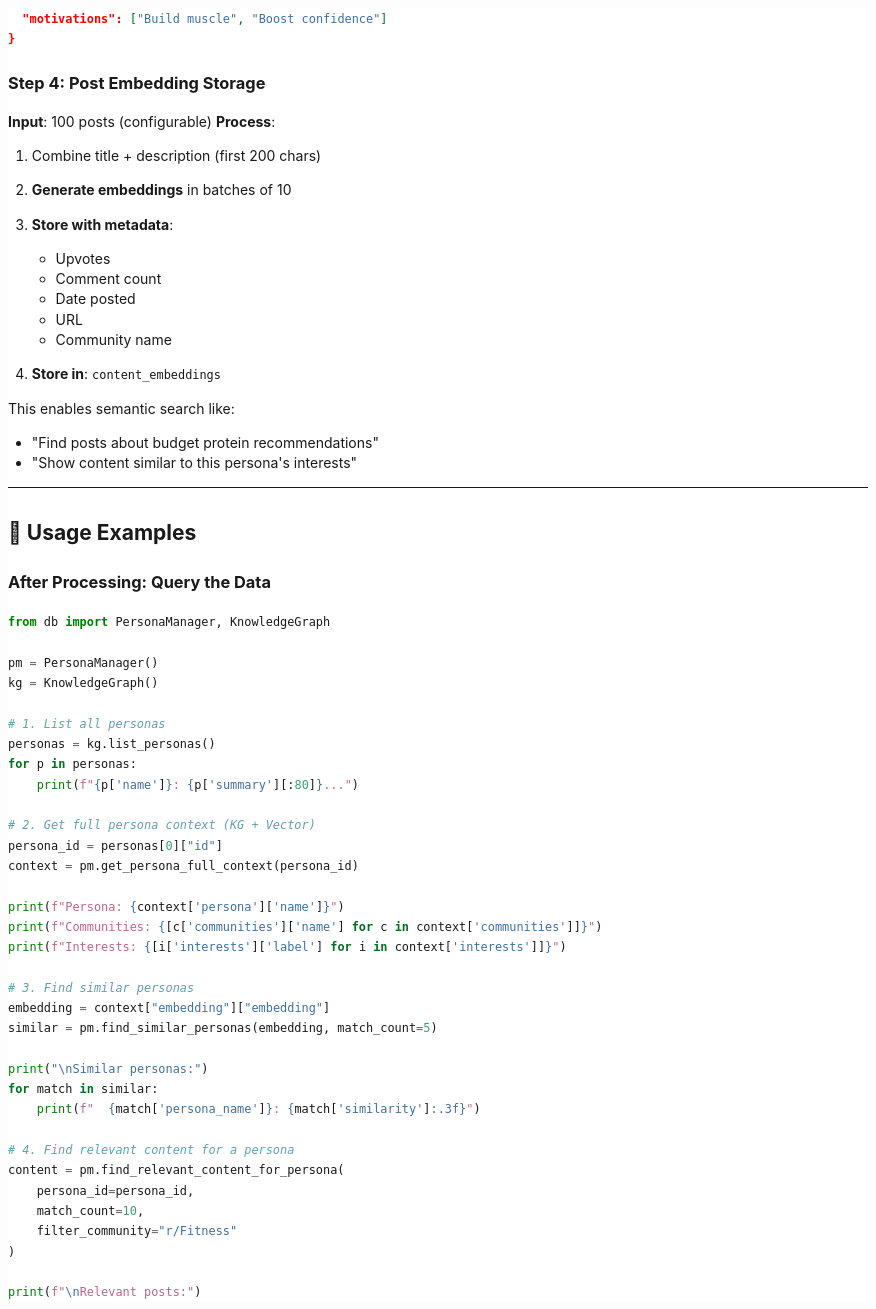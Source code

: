 ```json
  "motivations": ["Build muscle", "Boost confidence"]
}
```

### Step 4: Post Embedding Storage

**Input**: 100 posts (configurable)
**Process**:
1. Combine title + description (first 200 chars)
2. **Generate embeddings** in batches of 10
3. **Store with metadata**:
   - Upvotes
   - Comment count
   - Date posted
   - URL
   - Community name

4. **Store in**: `content_embeddings`

This enables semantic search like:
- "Find posts about budget protein recommendations"
- "Show content similar to this persona's interests"

---

## 🎯 Usage Examples

### After Processing: Query the Data

```python
from db import PersonaManager, KnowledgeGraph

pm = PersonaManager()
kg = KnowledgeGraph()

# 1. List all personas
personas = kg.list_personas()
for p in personas:
    print(f"{p['name']}: {p['summary'][:80]}...")

# 2. Get full persona context (KG + Vector)
persona_id = personas[0]["id"]
context = pm.get_persona_full_context(persona_id)

print(f"Persona: {context['persona']['name']}")
print(f"Communities: {[c['communities']['name'] for c in context['communities']]}")
print(f"Interests: {[i['interests']['label'] for i in context['interests']]}")

# 3. Find similar personas
embedding = context["embedding"]["embedding"]
similar = pm.find_similar_personas(embedding, match_count=5)

print("\nSimilar personas:")
for match in similar:
    print(f"  {match['persona_name']}: {match['similarity']:.3f}")

# 4. Find relevant content for a persona
content = pm.find_relevant_content_for_persona(
    persona_id=persona_id,
    match_count=10,
    filter_community="r/Fitness"
)

print(f"\nRelevant posts:")
```